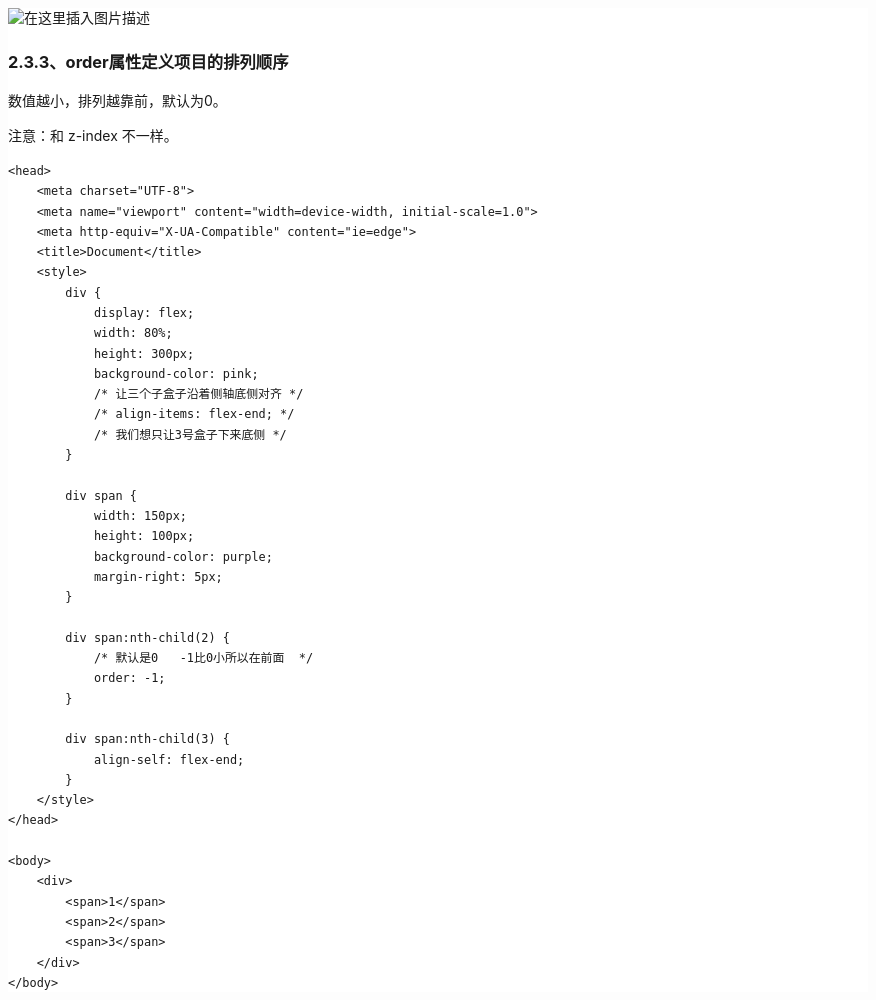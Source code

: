 ![在这里插入图片描述](https://img-blog.csdnimg.cn/963925250d4d41149666f567b550821e.png?x-oss-process=image/watermark,type_ZHJvaWRzYW5zZmFsbGJhY2s,shadow_50,text_Q1NETiBA55Sf5ZG95piv5pyJ5YWJ55qE,size_20,color_FFFFFF,t_70,g_se,x_16#pic_center)

### 2.3.3、order属性定义项目的排列顺序

数值越小，排列越靠前，默认为0。

注意：和 z-index 不一样。

```
<head>
    <meta charset="UTF-8">
    <meta name="viewport" content="width=device-width, initial-scale=1.0">
    <meta http-equiv="X-UA-Compatible" content="ie=edge">
    <title>Document</title>
    <style>
        div {
            display: flex;
            width: 80%;
            height: 300px;
            background-color: pink;
            /* 让三个子盒子沿着侧轴底侧对齐 */
            /* align-items: flex-end; */
            /* 我们想只让3号盒子下来底侧 */
        }
        
        div span {
            width: 150px;
            height: 100px;
            background-color: purple;
            margin-right: 5px;
        }
        
        div span:nth-child(2) {
            /* 默认是0   -1比0小所以在前面  */
            order: -1;
        }
        
        div span:nth-child(3) {
            align-self: flex-end;
        }
    </style>
</head>

<body>
    <div>
        <span>1</span>
        <span>2</span>
        <span>3</span>
    </div>
</body>

```
